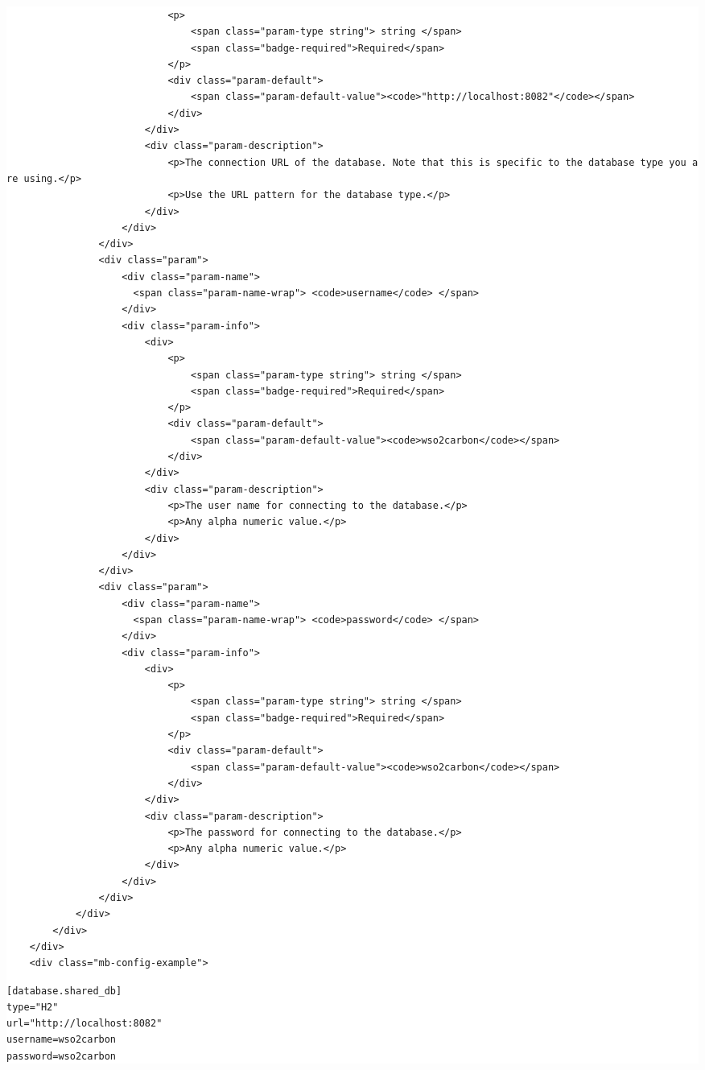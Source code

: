                                 <p>
                                    <span class="param-type string"> string </span>
                                    <span class="badge-required">Required</span>
                                </p>
                                <div class="param-default">
                                    <span class="param-default-value"><code>"http://localhost:8082"</code></span>
                                </div>
                            </div>
                            <div class="param-description">
                                <p>The connection URL of the database. Note that this is specific to the database type you are using.</p>
                                <p>Use the URL pattern for the database type.</p>
                            </div>
                        </div>
                    </div>
                    <div class="param">
                        <div class="param-name">
                          <span class="param-name-wrap"> <code>username</code> </span>
                        </div>
                        <div class="param-info">
                            <div>
                                <p>
                                    <span class="param-type string"> string </span>
                                    <span class="badge-required">Required</span>
                                </p>
                                <div class="param-default">
                                    <span class="param-default-value"><code>wso2carbon</code></span>
                                </div>
                            </div>
                            <div class="param-description">
                                <p>The user name for connecting to the database.</p>
                                <p>Any alpha numeric value.</p>
                            </div>
                        </div>
                    </div>
                    <div class="param">
                        <div class="param-name">
                          <span class="param-name-wrap"> <code>password</code> </span>
                        </div>
                        <div class="param-info">
                            <div>
                                <p>
                                    <span class="param-type string"> string </span>
                                    <span class="badge-required">Required</span>
                                </p>
                                <div class="param-default">
                                    <span class="param-default-value"><code>wso2carbon</code></span>
                                </div>
                            </div>
                            <div class="param-description">
                                <p>The password for connecting to the database.</p>
                                <p>Any alpha numeric value.</p>
                            </div>
                        </div>
                    </div>
                </div>
            </div>
        </div>
        <div class="mb-config-example">
<pre><code class="toml">[database.shared_db]
type="H2"
url="http://localhost:8082"
username=wso2carbon
password=wso2carbon</code></pre>